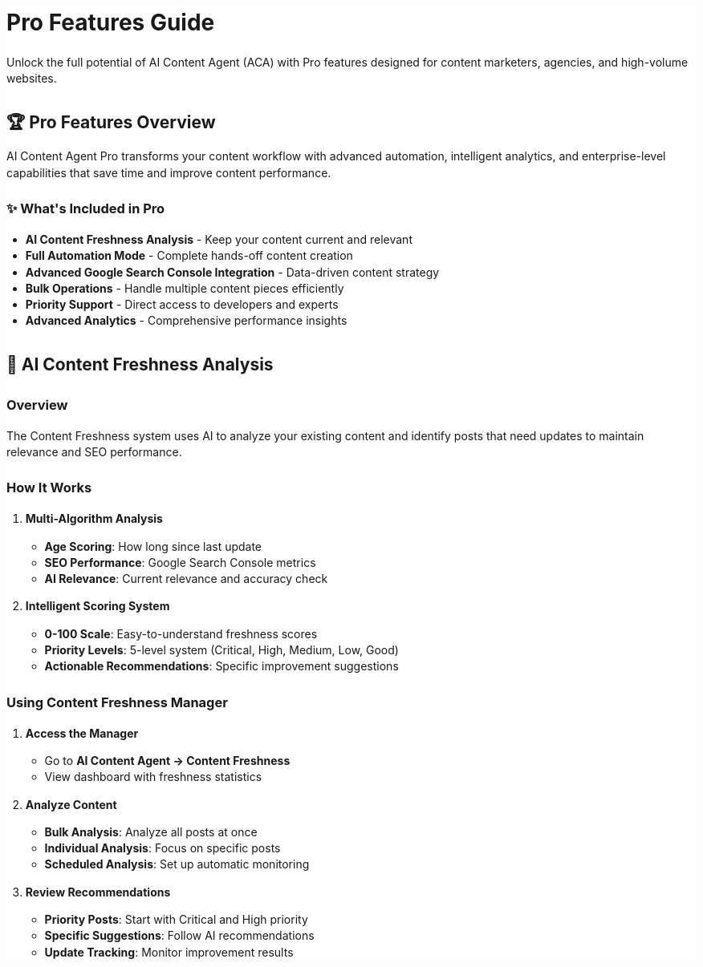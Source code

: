 # Pro Features Guide

Unlock the full potential of AI Content Agent (ACA) with Pro features designed for content marketers, agencies, and high-volume websites.

## 🏆 Pro Features Overview

AI Content Agent Pro transforms your content workflow with advanced automation, intelligent analytics, and enterprise-level capabilities that save time and improve content performance.

### ✨ What's Included in Pro
- **AI Content Freshness Analysis** - Keep your content current and relevant
- **Full Automation Mode** - Complete hands-off content creation
- **Advanced Google Search Console Integration** - Data-driven content strategy
- **Bulk Operations** - Handle multiple content pieces efficiently
- **Priority Support** - Direct access to developers and experts
- **Advanced Analytics** - Comprehensive performance insights

## 🧠 AI Content Freshness Analysis

### Overview
The Content Freshness system uses AI to analyze your existing content and identify posts that need updates to maintain relevance and SEO performance.

### How It Works
1. **Multi-Algorithm Analysis**
   - **Age Scoring**: How long since last update
   - **SEO Performance**: Google Search Console metrics
   - **AI Relevance**: Current relevance and accuracy check

2. **Intelligent Scoring System**
   - **0-100 Scale**: Easy-to-understand freshness scores
   - **Priority Levels**: 5-level system (Critical, High, Medium, Low, Good)
   - **Actionable Recommendations**: Specific improvement suggestions

### Using Content Freshness Manager
1. **Access the Manager**
   - Go to **AI Content Agent → Content Freshness**
   - View dashboard with freshness statistics

2. **Analyze Content**
   - **Bulk Analysis**: Analyze all posts at once
   - **Individual Analysis**: Focus on specific posts
   - **Scheduled Analysis**: Set up automatic monitoring

3. **Review Recommendations**
   - **Priority Posts**: Start with Critical and High priority
   - **Specific Suggestions**: Follow AI recommendations
   - **Update Tracking**: Monitor improvement results
